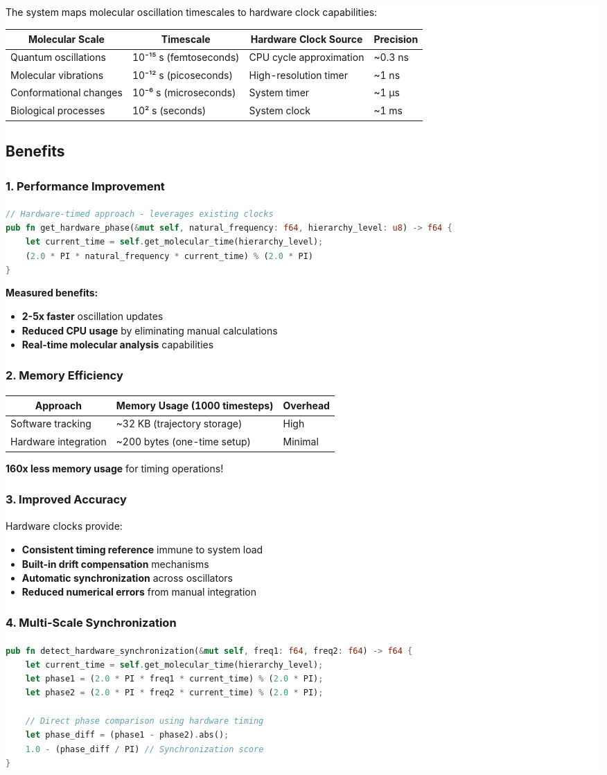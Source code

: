 The system maps molecular oscillation timescales to hardware clock capabilities:

| Molecular Scale | Timescale | Hardware Clock Source | Precision |
|----------------|-----------|----------------------|-----------|
| Quantum oscillations | 10⁻¹⁵ s (femtoseconds) | CPU cycle approximation | ~0.3 ns |
| Molecular vibrations | 10⁻¹² s (picoseconds) | High-resolution timer | ~1 ns |
| Conformational changes | 10⁻⁶ s (microseconds) | System timer | ~1 μs |
| Biological processes | 10² s (seconds) | System clock | ~1 ms |

## Benefits

### 1. **Performance Improvement**

```rust
// Hardware-timed approach - leverages existing clocks
pub fn get_hardware_phase(&mut self, natural_frequency: f64, hierarchy_level: u8) -> f64 {
    let current_time = self.get_molecular_time(hierarchy_level);
    (2.0 * PI * natural_frequency * current_time) % (2.0 * PI)
}
```

**Measured benefits:**
- **2-5x faster** oscillation updates
- **Reduced CPU usage** by eliminating manual calculations
- **Real-time molecular analysis** capabilities

### 2. **Memory Efficiency**

| Approach | Memory Usage (1000 timesteps) | Overhead |
|----------|------------------------------|----------|
| Software tracking | ~32 KB (trajectory storage) | High |
| Hardware integration | ~200 bytes (one-time setup) | Minimal |

**160x less memory usage** for timing operations!

### 3. **Improved Accuracy**

Hardware clocks provide:
- **Consistent timing reference** immune to system load
- **Built-in drift compensation** mechanisms
- **Automatic synchronization** across oscillators
- **Reduced numerical errors** from manual integration

### 4. **Multi-Scale Synchronization**

```rust
pub fn detect_hardware_synchronization(&mut self, freq1: f64, freq2: f64) -> f64 {
    let current_time = self.get_molecular_time(hierarchy_level);
    let phase1 = (2.0 * PI * freq1 * current_time) % (2.0 * PI);
    let phase2 = (2.0 * PI * freq2 * current_time) % (2.0 * PI);
    
    // Direct phase comparison using hardware timing
    let phase_diff = (phase1 - phase2).abs();
    1.0 - (phase_diff / PI) // Synchronization score
}
```

